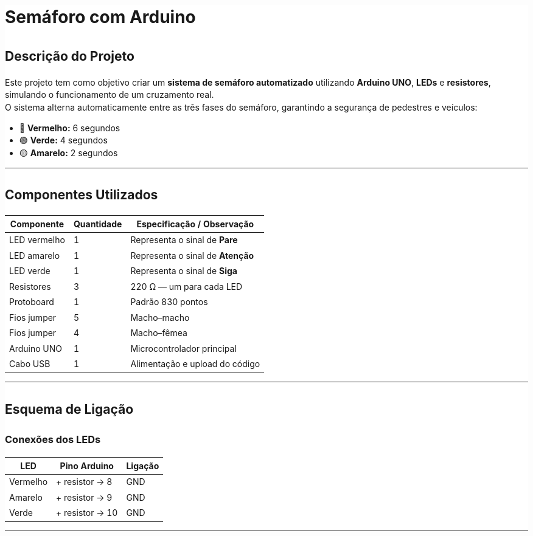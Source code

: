 # Semáforo com Arduino

## Descrição do Projeto
Este projeto tem como objetivo criar um **sistema de semáforo automatizado** utilizando **Arduino UNO**, **LEDs** e **resistores**, simulando o funcionamento de um cruzamento real.  
O sistema alterna automaticamente entre as três fases do semáforo, garantindo a segurança de pedestres e veículos:

- 🔴 **Vermelho:** 6 segundos  
- 🟢 **Verde:** 4 segundos  
- 🟡 **Amarelo:** 2 segundos  

---

## Componentes Utilizados

| Componente | Quantidade | Especificação / Observação |
|-------------|-------------|-----------------------------|
| LED vermelho | 1 | Representa o sinal de **Pare** |
| LED amarelo | 1 | Representa o sinal de **Atenção** |
| LED verde | 1 | Representa o sinal de **Siga** |
| Resistores | 3 | 220 Ω — um para cada LED |
| Protoboard | 1 | Padrão 830 pontos |
| Fios jumper | 5 | Macho–macho |
| Fios jumper | 4 | Macho–fêmea |
| Arduino UNO | 1 | Microcontrolador principal |
| Cabo USB | 1 | Alimentação e upload do código |

---

## Esquema de Ligação

### Conexões dos LEDs
| LED | Pino Arduino | Ligação |
|------|----------------|----------|
| Vermelho | + resistor → 8 | GND |
| Amarelo | + resistor → 9 | GND |
| Verde | + resistor → 10 | GND |

---
